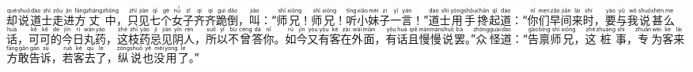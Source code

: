 <ruby>却<rt>què</rt></ruby><ruby>说<rt>shuō</rt></ruby><ruby>道<rt>dào</rt></ruby><ruby>士<rt>shì</rt></ruby><ruby>走<rt>zǒu</rt></ruby><ruby>进<rt>jìn</rt></ruby><ruby>方<rt>fāng</rt></ruby><ruby>丈<rt>zhàng</rt></ruby><ruby>中<rt>zhōng</rt></ruby>，<ruby>只<rt>zhī</rt></ruby><ruby>见<rt>jiàn</rt></ruby><ruby>七<rt>qī</rt></ruby><ruby>个<rt>gè</rt></ruby><ruby>女<rt>nǚ</rt></ruby><ruby>子<rt>zǐ</rt></ruby><ruby>齐<rt>qí</rt></ruby><ruby>齐<rt>qí</rt></ruby><ruby>跪<rt>guì</rt></ruby><ruby>倒<rt>dǎo</rt></ruby>，<ruby>叫<rt>jiào</rt></ruby>：“<ruby>师<rt>shī</rt></ruby><ruby>兄<rt>xiōng</rt></ruby>！<ruby>师<rt>shī</rt></ruby><ruby>兄<rt>xiōng</rt></ruby>！<ruby>听<rt>tīng</rt></ruby><ruby>小<rt>xiǎo</rt></ruby><ruby>妹<rt>mèi</rt></ruby><ruby>子<rt>zi</rt></ruby><ruby>一<rt>yī</rt></ruby><ruby>言<rt>yán</rt></ruby>！”<ruby>道<rt>dào</rt></ruby><ruby>士<rt>shì</rt></ruby><ruby>用<rt>yòng</rt></ruby><ruby>手<rt>shǒu</rt></ruby><ruby>搀<rt>chān</rt></ruby><ruby>起<rt>qǐ</rt></ruby><ruby>道<rt>dào</rt></ruby>：“<ruby>你<rt>nǐ</rt></ruby><ruby>们<rt>men</rt></ruby><ruby>早<rt>zǎo</rt></ruby><ruby>间<rt>jiān</rt></ruby><ruby>来<rt>lái</rt></ruby><ruby>时<rt>shí</rt></ruby>，<ruby>要<rt>yào</rt></ruby><ruby>与<rt>yǔ</rt></ruby><ruby>我<rt>wǒ</rt></ruby><ruby>说<rt>shuō</rt></ruby><ruby>甚<rt>shén</rt></ruby><ruby>么<rt>me</rt></ruby><ruby>话<rt>huà</rt></ruby>，<ruby>可<rt>kě</rt></ruby><ruby>可<rt>kě</rt></ruby><ruby>的<rt>de</rt></ruby><ruby>今<rt>jīn</rt></ruby><ruby>日<rt>rì</rt></ruby><ruby>丸<rt>wán</rt></ruby><ruby>药<rt>yào</rt></ruby>，<ruby>这<rt>zhè</rt></ruby><ruby>枝<rt>zhī</rt></ruby><ruby>药<rt>yào</rt></ruby><ruby>忌<rt>jì</rt></ruby><ruby>见<rt>jiàn</rt></ruby><ruby>阴<rt>yīn</rt></ruby><ruby>人<rt>rén</rt></ruby>，<ruby>所<rt>suǒ</rt></ruby><ruby>以<rt>yǐ</rt></ruby><ruby>不<rt>bù</rt></ruby><ruby>曾<rt>céng</rt></ruby><ruby>答<rt>dá</rt></ruby><ruby>你<rt>nǐ</rt></ruby>。<ruby>如<rt>rú</rt></ruby><ruby>今<rt>jīn</rt></ruby><ruby>又<rt>yòu</rt></ruby><ruby>有<rt>yǒu</rt></ruby><ruby>客<rt>kè</rt></ruby><ruby>在<rt>zài</rt></ruby><ruby>外<rt>wài</rt></ruby><ruby>面<rt>miàn</rt></ruby>，<ruby>有<rt>yǒu</rt></ruby><ruby>话<rt>huà</rt></ruby><ruby>且<rt>qiě</rt></ruby><ruby>慢<rt>màn</rt></ruby><ruby>慢<rt>màn</rt></ruby><ruby>说<rt>shuō</rt></ruby><ruby>罢<rt>bà</rt></ruby>。”<ruby>众<rt>zhòng</rt></ruby><ruby>怪<rt>guài</rt></ruby><ruby>道<rt>dào</rt></ruby>：“<ruby>告<rt>gào</rt></ruby><ruby>禀<rt>bǐng</rt></ruby><ruby>师<rt>shī</rt></ruby><ruby>兄<rt>xiōng</rt></ruby>，<ruby>这<rt>zhè</rt></ruby><ruby>桩<rt>zhuāng</rt></ruby><ruby>事<rt>shì</rt></ruby>，<ruby>专<rt>zhuān</rt></ruby><ruby>为<rt>wèi</rt></ruby><ruby>客<rt>kè</rt></ruby><ruby>来<rt>lái</rt></ruby><ruby>方<rt>fāng</rt></ruby><ruby>敢<rt>gǎn</rt></ruby><ruby>告<rt>gào</rt></ruby><ruby>诉<rt>sù</rt></ruby>，<ruby>若<rt>ruò</rt></ruby><ruby>客<rt>kè</rt></ruby><ruby>去<rt>qù</rt></ruby><ruby>了<rt>le</rt></ruby>，<ruby>纵<rt>zòng</rt></ruby><ruby>说<rt>shuō</rt></ruby><ruby>也<rt>yě</rt></ruby><ruby>没<rt>méi</rt></ruby><ruby>用<rt>yòng</rt></ruby><ruby>了<rt>le</rt></ruby>。”
